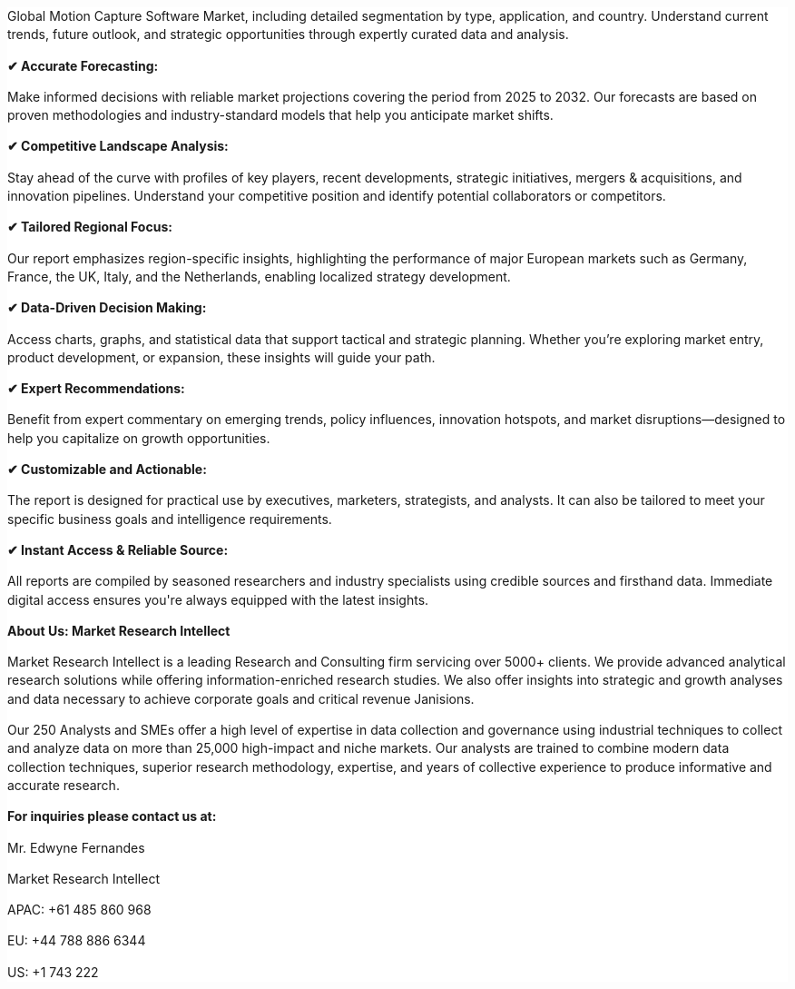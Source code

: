 Global Motion Capture Software Market, including detailed segmentation by type, application, and country. Understand current trends, future outlook, and strategic opportunities through expertly curated data and analysis.</p><p><strong>✔ Accurate Forecasting:</strong></p><p>Make informed decisions with reliable market projections covering the period from 2025 to 2032. Our forecasts are based on proven methodologies and industry-standard models that help you anticipate market shifts.</p><p><strong>✔ Competitive Landscape Analysis:</strong></p><p>Stay ahead of the curve with profiles of key players, recent developments, strategic initiatives, mergers &amp; acquisitions, and innovation pipelines. Understand your competitive position and identify potential collaborators or competitors.</p><p><strong>✔ Tailored Regional Focus:</strong></p><p>Our report emphasizes region-specific insights, highlighting the performance of major European markets such as Germany, France, the UK, Italy, and the Netherlands, enabling localized strategy development.</p><p><strong>✔ Data-Driven Decision Making:</strong></p><p>Access charts, graphs, and statistical data that support tactical and strategic planning. Whether you&rsquo;re exploring market entry, product development, or expansion, these insights will guide your path.</p><p><strong>✔ Expert Recommendations:</strong></p><p>Benefit from expert commentary on emerging trends, policy influences, innovation hotspots, and market disruptions&mdash;designed to help you capitalize on growth opportunities.</p><p><strong>✔ Customizable and Actionable:</strong></p><p>The report is designed for practical use by executives, marketers, strategists, and analysts. It can also be tailored to meet your specific business goals and intelligence requirements.</p><p><strong>✔ Instant Access &amp; Reliable Source:</strong></p><p>All reports are compiled by seasoned researchers and industry specialists using credible sources and firsthand data. Immediate digital access ensures you're always equipped with the latest insights.</p><p><strong><span class="font-[700]">About Us: Market Research Intellect</span></strong></p><p><span class="">Market Research Intellect is a leading Research and Consulting firm servicing over 5000+ clients. We provide advanced analytical research solutions while offering information-enriched research studies.&nbsp;</span>We also offer insights into strategic and growth analyses and data necessary to achieve corporate goals and critical revenue Janisions.</p><p><span class="">Our 250 Analysts and SMEs offer a high level of expertise in data collection and governance using industrial techniques to collect and analyze data on more than 25,000 high-impact and niche markets. Our analysts are trained to combine modern data collection techniques, superior research methodology, expertise, and years of collective experience to produce informative and accurate research.</span></p><p><strong>For inquiries please contact us at:</strong></p><p>Mr. Edwyne Fernandes</p><p>Market Research Intellect</p><p>APAC: +61 485 860 968</p><p>EU: +44 788 886 6344</p><p>US: +1 743 222